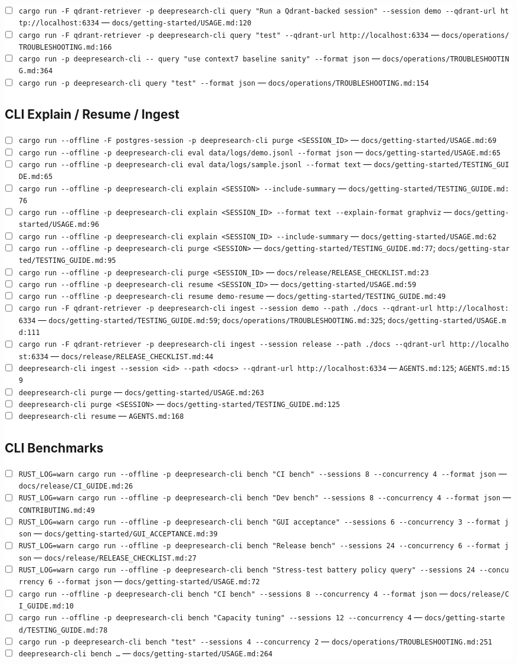- [ ] `cargo run -F qdrant-retriever -p deepresearch-cli query "Run a Qdrant-backed session" --session demo --qdrant-url http://localhost:6334` — `docs/getting-started/USAGE.md:120`
- [ ] `cargo run -F qdrant-retriever -p deepresearch-cli query "test" --qdrant-url http://localhost:6334` — `docs/operations/TROUBLESHOOTING.md:166`
- [ ] `cargo run -p deepresearch-cli -- query "use context7 baseline sanity" --format json` — `docs/operations/TROUBLESHOOTING.md:364`
- [ ] `cargo run -p deepresearch-cli query "test" --format json` — `docs/operations/TROUBLESHOOTING.md:154`

## CLI Explain / Resume / Ingest

- [ ] `cargo run --offline -F postgres-session -p deepresearch-cli purge <SESSION_ID>` — `docs/getting-started/USAGE.md:69`
- [ ] `cargo run --offline -p deepresearch-cli eval data/logs/demo.jsonl --format json` — `docs/getting-started/USAGE.md:65`
- [ ] `cargo run --offline -p deepresearch-cli eval data/logs/sample.jsonl --format text` — `docs/getting-started/TESTING_GUIDE.md:65`
- [ ] `cargo run --offline -p deepresearch-cli explain <SESSION> --include-summary` — `docs/getting-started/TESTING_GUIDE.md:76`
- [ ] `cargo run --offline -p deepresearch-cli explain <SESSION_ID> --format text --explain-format graphviz` — `docs/getting-started/USAGE.md:96`
- [ ] `cargo run --offline -p deepresearch-cli explain <SESSION_ID> --include-summary` — `docs/getting-started/USAGE.md:62`
- [ ] `cargo run --offline -p deepresearch-cli purge <SESSION>` — `docs/getting-started/TESTING_GUIDE.md:77`; `docs/getting-started/TESTING_GUIDE.md:95`
- [ ] `cargo run --offline -p deepresearch-cli purge <SESSION_ID>` — `docs/release/RELEASE_CHECKLIST.md:23`
- [ ] `cargo run --offline -p deepresearch-cli resume <SESSION_ID>` — `docs/getting-started/USAGE.md:59`
- [ ] `cargo run --offline -p deepresearch-cli resume demo-resume` — `docs/getting-started/TESTING_GUIDE.md:49`
- [ ] `cargo run -F qdrant-retriever -p deepresearch-cli ingest --session demo --path ./docs --qdrant-url http://localhost:6334` — `docs/getting-started/TESTING_GUIDE.md:59`; `docs/operations/TROUBLESHOOTING.md:325`; `docs/getting-started/USAGE.md:111`
- [ ] `cargo run -F qdrant-retriever -p deepresearch-cli ingest --session release --path ./docs --qdrant-url http://localhost:6334` — `docs/release/RELEASE_CHECKLIST.md:44`
- [ ] `deepresearch-cli ingest --session <id> --path <docs> --qdrant-url http://localhost:6334` — `AGENTS.md:125`; `AGENTS.md:159`
- [ ] `deepresearch-cli purge` — `docs/getting-started/USAGE.md:263`
- [ ] `deepresearch-cli purge <SESSION>` — `docs/getting-started/TESTING_GUIDE.md:125`
- [ ] `deepresearch-cli resume` — `AGENTS.md:168`

## CLI Benchmarks

- [ ] `RUST_LOG=warn cargo run --offline -p deepresearch-cli bench "CI bench" --sessions 8 --concurrency 4 --format json` — `docs/release/CI_GUIDE.md:26`
- [ ] `RUST_LOG=warn cargo run --offline -p deepresearch-cli bench "Dev bench" --sessions 8 --concurrency 4 --format json` — `CONTRIBUTING.md:49`
- [ ] `RUST_LOG=warn cargo run --offline -p deepresearch-cli bench "GUI acceptance" --sessions 6 --concurrency 3 --format json` — `docs/getting-started/GUI_ACCEPTANCE.md:39`
- [ ] `RUST_LOG=warn cargo run --offline -p deepresearch-cli bench "Release bench" --sessions 24 --concurrency 6 --format json` — `docs/release/RELEASE_CHECKLIST.md:27`
- [ ] `RUST_LOG=warn cargo run --offline -p deepresearch-cli bench "Stress-test battery policy query" --sessions 24 --concurrency 6 --format json` — `docs/getting-started/USAGE.md:72`
- [ ] `cargo run --offline -p deepresearch-cli bench "CI bench" --sessions 8 --concurrency 4 --format json` — `docs/release/CI_GUIDE.md:10`
- [ ] `cargo run --offline -p deepresearch-cli bench "Capacity tuning" --sessions 12 --concurrency 4` — `docs/getting-started/TESTING_GUIDE.md:78`
- [ ] `cargo run -p deepresearch-cli bench "test" --sessions 4 --concurrency 2` — `docs/operations/TROUBLESHOOTING.md:251`
- [ ] `deepresearch-cli bench …` — `docs/getting-started/USAGE.md:264`
